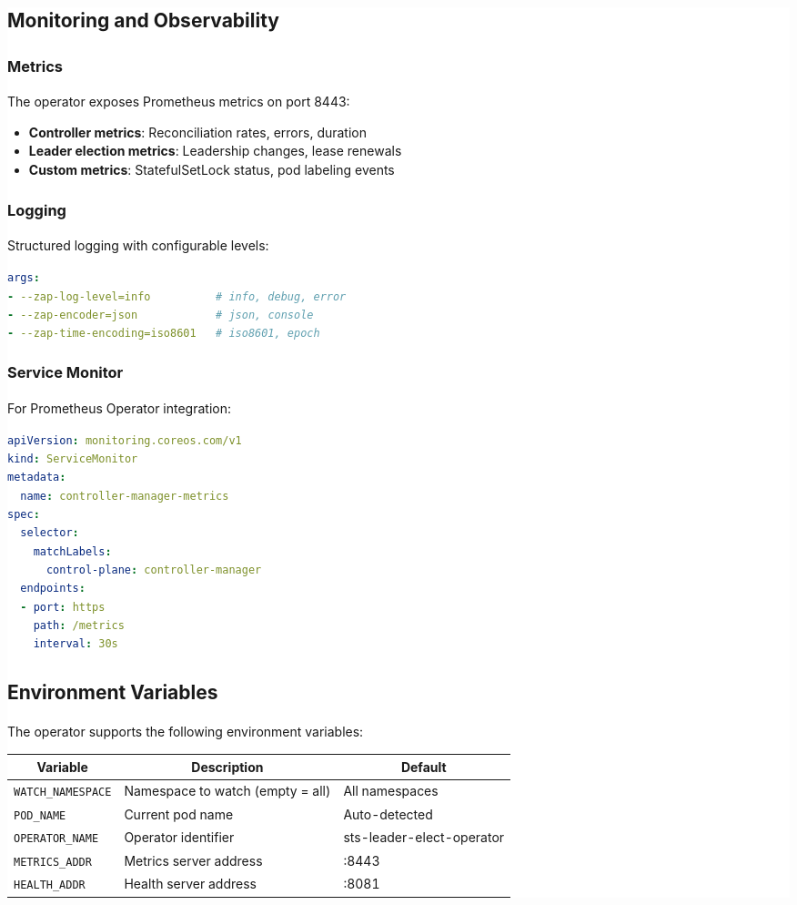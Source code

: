 ## Monitoring and Observability

### Metrics

The operator exposes Prometheus metrics on port 8443:

- **Controller metrics**: Reconciliation rates, errors, duration
- **Leader election metrics**: Leadership changes, lease renewals
- **Custom metrics**: StatefulSetLock status, pod labeling events

### Logging

Structured logging with configurable levels:

```yaml
args:
- --zap-log-level=info          # info, debug, error
- --zap-encoder=json            # json, console
- --zap-time-encoding=iso8601   # iso8601, epoch
```

### Service Monitor

For Prometheus Operator integration:

```yaml
apiVersion: monitoring.coreos.com/v1
kind: ServiceMonitor
metadata:
  name: controller-manager-metrics
spec:
  selector:
    matchLabels:
      control-plane: controller-manager
  endpoints:
  - port: https
    path: /metrics
    interval: 30s
```

## Environment Variables

The operator supports the following environment variables:

| Variable | Description | Default |
|----------|-------------|---------|
| `WATCH_NAMESPACE` | Namespace to watch (empty = all) | All namespaces |
| `POD_NAME` | Current pod name | Auto-detected |
| `OPERATOR_NAME` | Operator identifier | sts-leader-elect-operator |
| `METRICS_ADDR` | Metrics server address | :8443 |
| `HEALTH_ADDR` | Health server address | :8081 |
